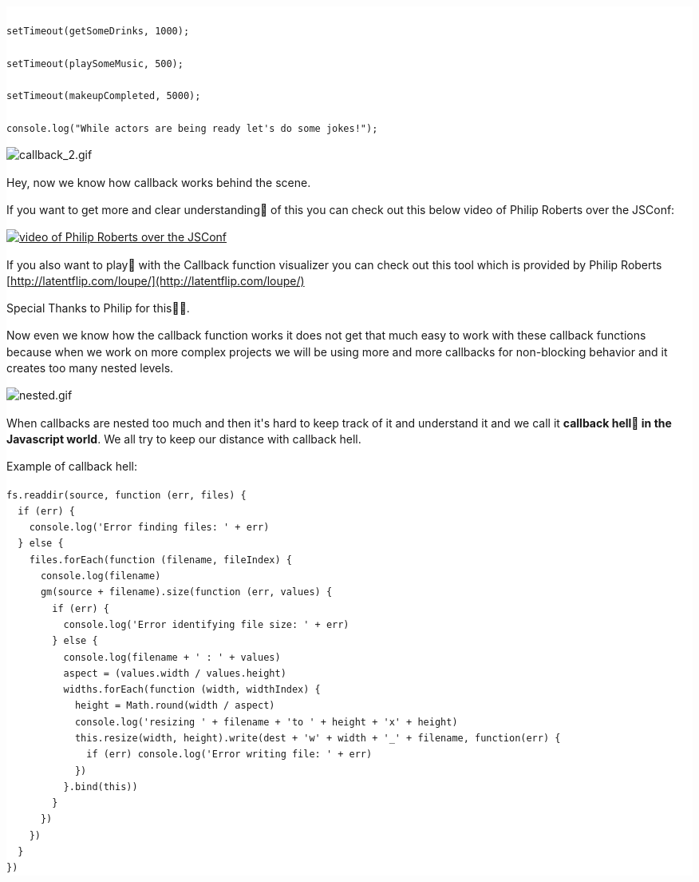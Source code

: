 ```plaintext

setTimeout(getSomeDrinks, 1000);

setTimeout(playSomeMusic, 500);

setTimeout(makeupCompleted, 5000);

console.log("While actors are being ready let's do some jokes!");
```

![callback_2.gif](https://cdn.hashnode.com/res/hashnode/image/upload/v1641057402199/-hgI6kPOb.gif)

Hey, now we know how callback works behind the scene.

If you want to get more and clear understanding🧠 of this you can check out this below video of Philip Roberts over the JSConf:

[![video of Philip Roberts over the JSConf](https://img.youtube.com/vi/8aGhZQkoFbQ/0.jpg)](https://youtu.be/8aGhZQkoFbQ)

If you also want to play🏏 with the Callback function visualizer you can check out this tool which is provided by Philip Roberts [http://latentflip.com/loupe/](http://latentflip.com/loupe/)

Special Thanks to Philip for this🙏🏻.

Now even we know how the callback function works it does not get that much easy to work with these callback functions because when we work on more complex projects we will be using more and more callbacks for non-blocking behavior and it creates too many nested levels.

![nested.gif](https://cdn.hashnode.com/res/hashnode/image/upload/v1641063358172/sR4kzownV.gif)

When callbacks are nested too much and then it's hard to keep track of it and understand it and we call it **callback hell👿 in the Javascript world**. We all try to keep our distance with callback hell.

Example of callback hell:

```plaintext
fs.readdir(source, function (err, files) {
  if (err) {
    console.log('Error finding files: ' + err)
  } else {
    files.forEach(function (filename, fileIndex) {
      console.log(filename)
      gm(source + filename).size(function (err, values) {
        if (err) {
          console.log('Error identifying file size: ' + err)
        } else {
          console.log(filename + ' : ' + values)
          aspect = (values.width / values.height)
          widths.forEach(function (width, widthIndex) {
            height = Math.round(width / aspect)
            console.log('resizing ' + filename + 'to ' + height + 'x' + height)
            this.resize(width, height).write(dest + 'w' + width + '_' + filename, function(err) {
              if (err) console.log('Error writing file: ' + err)
            })
          }.bind(this))
        }
      })
    })
  }
})
```
